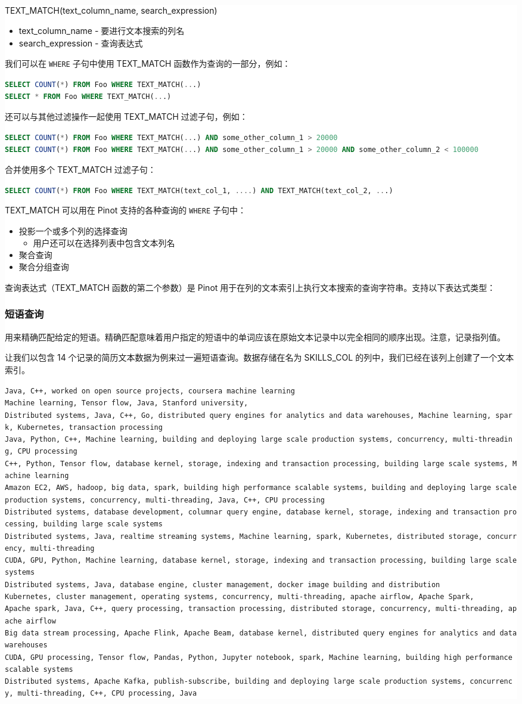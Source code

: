 TEXT\_MATCH(text\_column\_name, search\_expression)

* text\_column\_name - 要进行文本搜索的列名
* search\_expression - 查询表达式

我们可以在 `WHERE` 子句中使用 TEXT\_MATCH 函数作为查询的一部分，例如：

```sql
SELECT COUNT(*) FROM Foo WHERE TEXT_MATCH(...)
SELECT * FROM Foo WHERE TEXT_MATCH(...)
```

还可以与其他过滤操作一起使用 TEXT\_MATCH 过滤子句，例如：

```sql
SELECT COUNT(*) FROM Foo WHERE TEXT_MATCH(...) AND some_other_column_1 > 20000
SELECT COUNT(*) FROM Foo WHERE TEXT_MATCH(...) AND some_other_column_1 > 20000 AND some_other_column_2 < 100000
```

合并使用多个 TEXT\_MATCH 过滤子句：

```sql
SELECT COUNT(*) FROM Foo WHERE TEXT_MATCH(text_col_1, ....) AND TEXT_MATCH(text_col_2, ...)
```

TEXT\_MATCH 可以用在 Pinot 支持的各种查询的 `WHERE` 子句中：

* 投影一个或多个列的选择查询
  * 用户还可以在选择列表中包含文本列名
* 聚合查询
* 聚合分组查询

查询表达式（TEXT\_MATCH 函数的第二个参数）是 Pinot 用于在列的文本索引上执行文本搜索的查询字符串。支持以下表达式类型：

### 短语查询

用来精确匹配给定的短语。精确匹配意味着用户指定的短语中的单词应该在原始文本记录中以完全相同的顺序出现。注意，记录指列值。

让我们以包含 14 个记录的简历文本数据为例来过一遍短语查询。数据存储在名为 SKILLS\_COL 的列中，我们已经在该列上创建了一个文本索引。

```
Java, C++, worked on open source projects, coursera machine learning
Machine learning, Tensor flow, Java, Stanford university,
Distributed systems, Java, C++, Go, distributed query engines for analytics and data warehouses, Machine learning, spark, Kubernetes, transaction processing
Java, Python, C++, Machine learning, building and deploying large scale production systems, concurrency, multi-threading, CPU processing
C++, Python, Tensor flow, database kernel, storage, indexing and transaction processing, building large scale systems, Machine learning
Amazon EC2, AWS, hadoop, big data, spark, building high performance scalable systems, building and deploying large scale production systems, concurrency, multi-threading, Java, C++, CPU processing
Distributed systems, database development, columnar query engine, database kernel, storage, indexing and transaction processing, building large scale systems
Distributed systems, Java, realtime streaming systems, Machine learning, spark, Kubernetes, distributed storage, concurrency, multi-threading
CUDA, GPU, Python, Machine learning, database kernel, storage, indexing and transaction processing, building large scale systems
Distributed systems, Java, database engine, cluster management, docker image building and distribution
Kubernetes, cluster management, operating systems, concurrency, multi-threading, apache airflow, Apache Spark,
Apache spark, Java, C++, query processing, transaction processing, distributed storage, concurrency, multi-threading, apache airflow
Big data stream processing, Apache Flink, Apache Beam, database kernel, distributed query engines for analytics and data warehouses
CUDA, GPU processing, Tensor flow, Pandas, Python, Jupyter notebook, spark, Machine learning, building high performance scalable systems
Distributed systems, Apache Kafka, publish-subscribe, building and deploying large scale production systems, concurrency, multi-threading, C++, CPU processing, Java
```